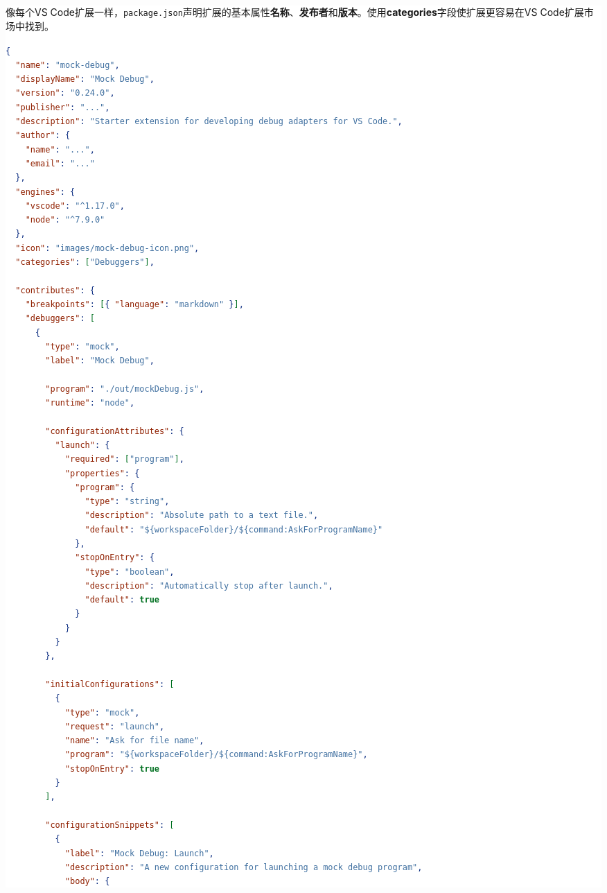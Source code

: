 像每个VS Code扩展一样，`package.json`声明扩展的基本属性**名称**、**发布者**和**版本**。使用**categories**字段使扩展更容易在VS Code扩展市场中找到。

```json
{
  "name": "mock-debug",
  "displayName": "Mock Debug",
  "version": "0.24.0",
  "publisher": "...",
  "description": "Starter extension for developing debug adapters for VS Code.",
  "author": {
    "name": "...",
    "email": "..."
  },
  "engines": {
    "vscode": "^1.17.0",
    "node": "^7.9.0"
  },
  "icon": "images/mock-debug-icon.png",
  "categories": ["Debuggers"],

  "contributes": {
    "breakpoints": [{ "language": "markdown" }],
    "debuggers": [
      {
        "type": "mock",
        "label": "Mock Debug",

        "program": "./out/mockDebug.js",
        "runtime": "node",

        "configurationAttributes": {
          "launch": {
            "required": ["program"],
            "properties": {
              "program": {
                "type": "string",
                "description": "Absolute path to a text file.",
                "default": "${workspaceFolder}/${command:AskForProgramName}"
              },
              "stopOnEntry": {
                "type": "boolean",
                "description": "Automatically stop after launch.",
                "default": true
              }
            }
          }
        },

        "initialConfigurations": [
          {
            "type": "mock",
            "request": "launch",
            "name": "Ask for file name",
            "program": "${workspaceFolder}/${command:AskForProgramName}",
            "stopOnEntry": true
          }
        ],

        "configurationSnippets": [
          {
            "label": "Mock Debug: Launch",
            "description": "A new configuration for launching a mock debug program",
            "body": {
```